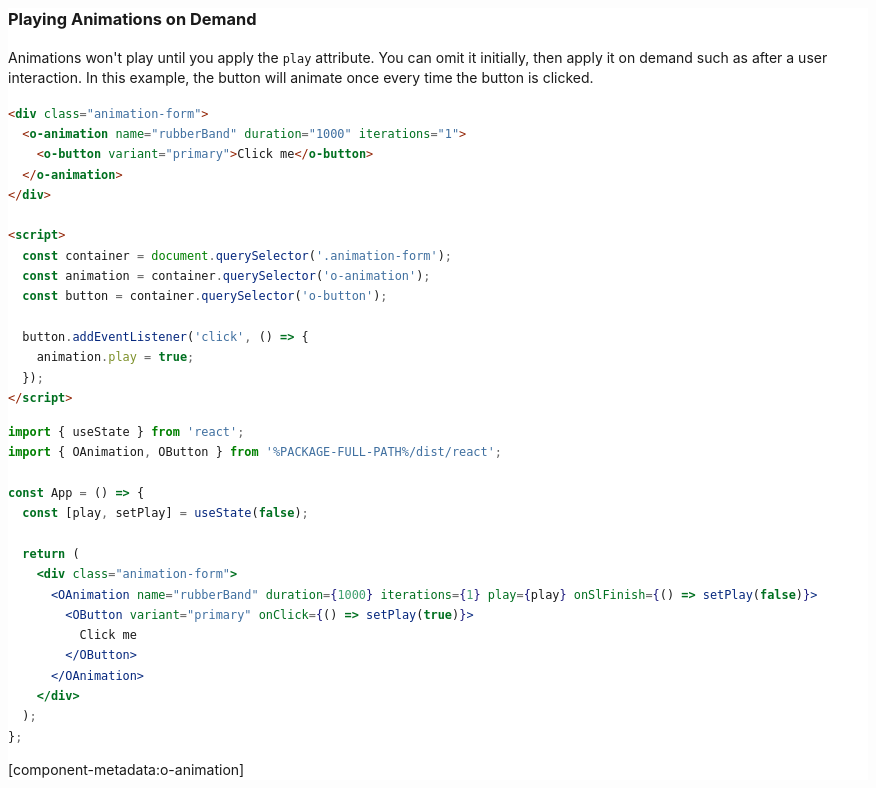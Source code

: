 ### Playing Animations on Demand

Animations won't play until you apply the `play` attribute. You can omit it initially, then apply it on demand such as after a user interaction. In this example, the button will animate once every time the button is clicked.

```html preview
<div class="animation-form">
  <o-animation name="rubberBand" duration="1000" iterations="1">
    <o-button variant="primary">Click me</o-button>
  </o-animation>
</div>

<script>
  const container = document.querySelector('.animation-form');
  const animation = container.querySelector('o-animation');
  const button = container.querySelector('o-button');

  button.addEventListener('click', () => {
    animation.play = true;
  });
</script>
```

```jsx react
import { useState } from 'react';
import { OAnimation, OButton } from '%PACKAGE-FULL-PATH%/dist/react';

const App = () => {
  const [play, setPlay] = useState(false);

  return (
    <div class="animation-form">
      <OAnimation name="rubberBand" duration={1000} iterations={1} play={play} onSlFinish={() => setPlay(false)}>
        <OButton variant="primary" onClick={() => setPlay(true)}>
          Click me
        </OButton>
      </OAnimation>
    </div>
  );
};
```

[component-metadata:o-animation]
